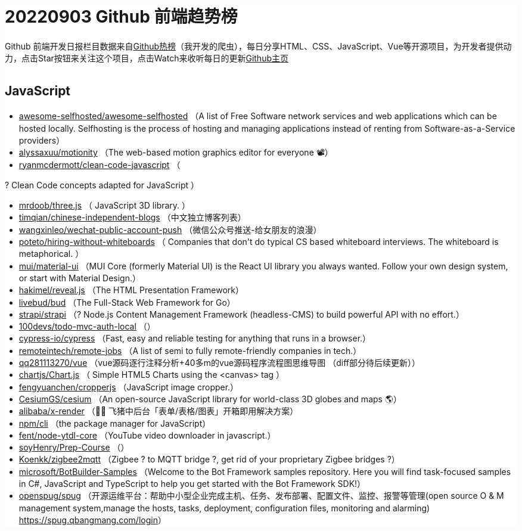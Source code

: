 # 20220903 Github 前端趋势榜

Github 前端开发日报栏目数据来自[Github热榜](https://github.qdkfweb.cn/)（我开发的爬虫），每日分享HTML、CSS、JavaScript、Vue等开源项目，为开发者提供动力，点击Star按钮来关注这个项目，点击Watch来收听每日的更新[Github主页](https://github.com/kujian/githubTrending)
## JavaScript

* [awesome-selfhosted/awesome-selfhosted](https://github.com/awesome-selfhosted/awesome-selfhosted) （A list of Free Software network services and web applications which can be hosted locally. Selfhosting is the process of hosting and managing applications instead of renting from Software-as-a-Service providers）
* [alyssaxuu/motionity](https://github.com/alyssaxuu/motionity) （The web-based motion graphics editor for everyone &#x1f4fd;）
* [ryanmcdermott/clean-code-javascript](https://github.com/ryanmcdermott/clean-code-javascript) （
        
? Clean Code concepts adapted for JavaScript
      ）
* [mrdoob/three.js](https://github.com/mrdoob/three.js) （
        JavaScript 3D library.
      ）
* [timqian/chinese-independent-blogs](https://github.com/timqian/chinese-independent-blogs) （中文独立博客列表）
* [wangxinleo/wechat-public-account-push](https://github.com/wangxinleo/wechat-public-account-push) （微信公众号推送-给女朋友的浪漫）
* [poteto/hiring-without-whiteboards](https://github.com/poteto/hiring-without-whiteboards) （
        Companies that don't do typical CS based whiteboard interviews. The whiteboard is metaphorical.
      ）
* [mui/material-ui](https://github.com/mui/material-ui) （MUI Core (formerly Material UI) is the React UI library you always wanted. Follow your own design system, or start with Material Design.）
* [hakimel/reveal.js](https://github.com/hakimel/reveal.js) （The HTML Presentation Framework）
* [livebud/bud](https://github.com/livebud/bud) （The Full-Stack Web Framework for Go）
* [strapi/strapi](https://github.com/strapi/strapi) （? Node.js Content Management Framework (headless-CMS) to build powerful API with no effort.）
* [100devs/todo-mvc-auth-local](https://github.com/100devs/todo-mvc-auth-local) （）
* [cypress-io/cypress](https://github.com/cypress-io/cypress) （Fast, easy and reliable testing for anything that runs in a browser.）
* [remoteintech/remote-jobs](https://github.com/remoteintech/remote-jobs) （A list of semi to fully remote-friendly companies in tech.）
* [qq281113270/vue](https://github.com/qq281113270/vue) （vue源码逐行注释分析+40多m的vue源码程序流程图思维导图 （diff部分待后续更新））
* [chartjs/Chart.js](https://github.com/chartjs/Chart.js) （
        Simple HTML5 Charts using the &lt;canvas&gt; tag
      ）
* [fengyuanchen/cropperjs](https://github.com/fengyuanchen/cropperjs) （JavaScript image cropper.）
* [CesiumGS/cesium](https://github.com/CesiumGS/cesium) （An open-source JavaScript library for world-class 3D globes and maps &#x1f30e;）
* [alibaba/x-render](https://github.com/alibaba/x-render) （&#x1f6b4;&#x200d;&#x2640;&#xfe0f; 飞猪中后台「表单/表格/图表」开箱即用解决方案）
* [npm/cli](https://github.com/npm/cli) （the package manager for JavaScript）
* [fent/node-ytdl-core](https://github.com/fent/node-ytdl-core) （YouTube video downloader in javascript.）
* [soyHenry/Prep-Course](https://github.com/soyHenry/Prep-Course) （）
* [Koenkk/zigbee2mqtt](https://github.com/Koenkk/zigbee2mqtt) （Zigbee ? to MQTT bridge ?, get rid of your proprietary Zigbee bridges ?）
* [microsoft/BotBuilder-Samples](https://github.com/microsoft/BotBuilder-Samples) （Welcome to the Bot Framework samples repository. Here you will find task-focused samples in C#, JavaScript and TypeScript to help you get started with the Bot Framework SDK!）
* [openspug/spug](https://github.com/openspug/spug) （开源运维平台：帮助中小型企业完成主机、任务、发布部署、配置文件、监控、报警等管理(open source O &amp; M management system,manage the hosts, tasks, deployment, configuration files, monitoring and alarming) <a href="https://spug.qbangmang.com/login" rel="nofollow">https://spug.qbangmang.com/login</a>）
